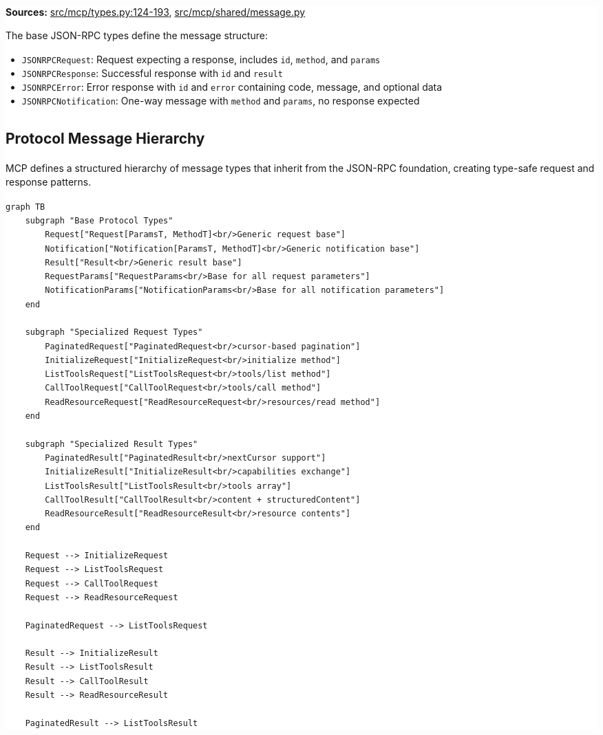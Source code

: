 **Sources:** [src/mcp/types.py:124-193](), [src/mcp/shared/message.py]()

The base JSON-RPC types define the message structure:

- `JSONRPCRequest`: Request expecting a response, includes `id`, `method`, and `params`
- `JSONRPCResponse`: Successful response with `id` and `result`
- `JSONRPCError`: Error response with `id` and `error` containing code, message, and optional data
- `JSONRPCNotification`: One-way message with `method` and `params`, no response expected

## Protocol Message Hierarchy

MCP defines a structured hierarchy of message types that inherit from the JSON-RPC foundation, creating type-safe request and response patterns.

```mermaid
graph TB
    subgraph "Base Protocol Types"
        Request["Request[ParamsT, MethodT]<br/>Generic request base"]
        Notification["Notification[ParamsT, MethodT]<br/>Generic notification base"]
        Result["Result<br/>Generic result base"]
        RequestParams["RequestParams<br/>Base for all request parameters"]
        NotificationParams["NotificationParams<br/>Base for all notification parameters"]
    end
    
    subgraph "Specialized Request Types"
        PaginatedRequest["PaginatedRequest<br/>cursor-based pagination"]
        InitializeRequest["InitializeRequest<br/>initialize method"]
        ListToolsRequest["ListToolsRequest<br/>tools/list method"]
        CallToolRequest["CallToolRequest<br/>tools/call method"]
        ReadResourceRequest["ReadResourceRequest<br/>resources/read method"]
    end
    
    subgraph "Specialized Result Types"
        PaginatedResult["PaginatedResult<br/>nextCursor support"]
        InitializeResult["InitializeResult<br/>capabilities exchange"]
        ListToolsResult["ListToolsResult<br/>tools array"]
        CallToolResult["CallToolResult<br/>content + structuredContent"]
        ReadResourceResult["ReadResourceResult<br/>resource contents"]
    end
    
    Request --> InitializeRequest
    Request --> ListToolsRequest
    Request --> CallToolRequest
    Request --> ReadResourceRequest
    
    PaginatedRequest --> ListToolsRequest
    
    Result --> InitializeResult
    Result --> ListToolsResult
    Result --> CallToolResult
    Result --> ReadResourceResult
    
    PaginatedResult --> ListToolsResult
```
